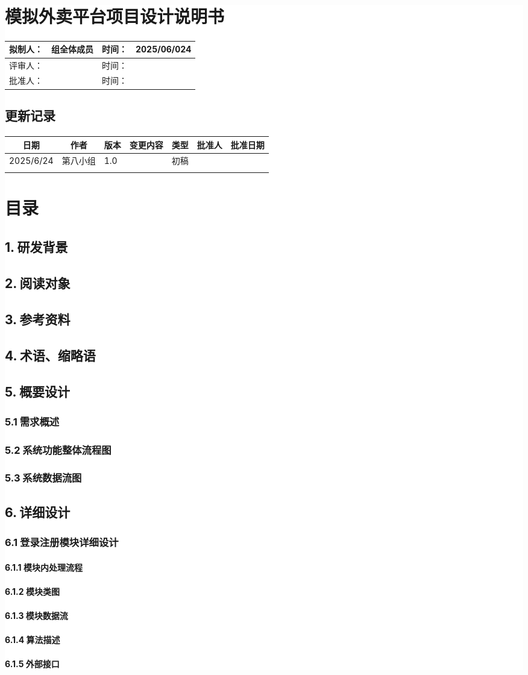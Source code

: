 # 模拟外卖平台项目设计说明书

 

 

| 拟制人： | 组全体成员 | 时间： | 2025/06/024 |
| -------- | ---------- | ------ | ----------- |
| 评审人： |            | 时间： |             |
| 批准人： |            | 时间： |             |

 

## 更新记录

| 日期      | 作者     | 版本 | 变更内容 | 类型 | 批准人 | 批准日期 |
| --------- | -------- | ---- | -------- | ---- | ------ | -------- |
| 2025/6/24 | 第八小组 | 1.0  |          | 初稿 |        |          |
|           |          |      |          |      |        |          |

# 目录

## 1. 研发背景
## 2. 阅读对象
## 3. 参考资料
## 4. 术语、缩略语
## 5. 概要设计
### 5.1 需求概述
### 5.2 系统功能整体流程图
### 5.3 系统数据流图

## 6. 详细设计
### 6.1 登录注册模块详细设计
#### 6.1.1 模块内处理流程
#### 6.1.2 模块类图
#### 6.1.3 模块数据流
#### 6.1.4 算法描述
#### 6.1.5 外部接口
